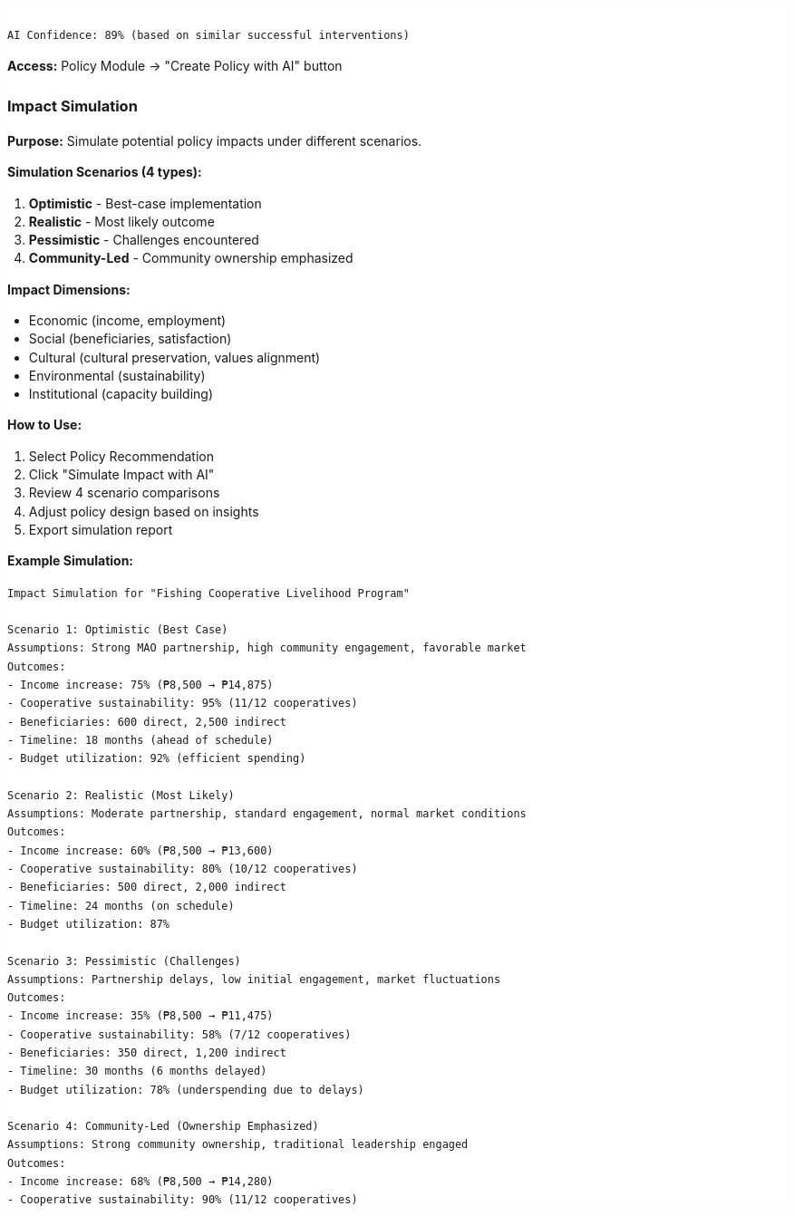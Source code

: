 ```

AI Confidence: 89% (based on similar successful interventions)
```

**Access:** Policy Module → "Create Policy with AI" button

### Impact Simulation

**Purpose:** Simulate potential policy impacts under different scenarios.

**Simulation Scenarios (4 types):**
1. **Optimistic** - Best-case implementation
2. **Realistic** - Most likely outcome
3. **Pessimistic** - Challenges encountered
4. **Community-Led** - Community ownership emphasized

**Impact Dimensions:**
- Economic (income, employment)
- Social (beneficiaries, satisfaction)
- Cultural (cultural preservation, values alignment)
- Environmental (sustainability)
- Institutional (capacity building)

**How to Use:**
1. Select Policy Recommendation
2. Click "Simulate Impact with AI"
3. Review 4 scenario comparisons
4. Adjust policy design based on insights
5. Export simulation report

**Example Simulation:**
```
Impact Simulation for "Fishing Cooperative Livelihood Program"

Scenario 1: Optimistic (Best Case)
Assumptions: Strong MAO partnership, high community engagement, favorable market
Outcomes:
- Income increase: 75% (₱8,500 → ₱14,875)
- Cooperative sustainability: 95% (11/12 cooperatives)
- Beneficiaries: 600 direct, 2,500 indirect
- Timeline: 18 months (ahead of schedule)
- Budget utilization: 92% (efficient spending)

Scenario 2: Realistic (Most Likely)
Assumptions: Moderate partnership, standard engagement, normal market conditions
Outcomes:
- Income increase: 60% (₱8,500 → ₱13,600)
- Cooperative sustainability: 80% (10/12 cooperatives)
- Beneficiaries: 500 direct, 2,000 indirect
- Timeline: 24 months (on schedule)
- Budget utilization: 87%

Scenario 3: Pessimistic (Challenges)
Assumptions: Partnership delays, low initial engagement, market fluctuations
Outcomes:
- Income increase: 35% (₱8,500 → ₱11,475)
- Cooperative sustainability: 58% (7/12 cooperatives)
- Beneficiaries: 350 direct, 1,200 indirect
- Timeline: 30 months (6 months delayed)
- Budget utilization: 78% (underspending due to delays)

Scenario 4: Community-Led (Ownership Emphasized)
Assumptions: Strong community ownership, traditional leadership engaged
Outcomes:
- Income increase: 68% (₱8,500 → ₱14,280)
- Cooperative sustainability: 90% (11/12 cooperatives)
```